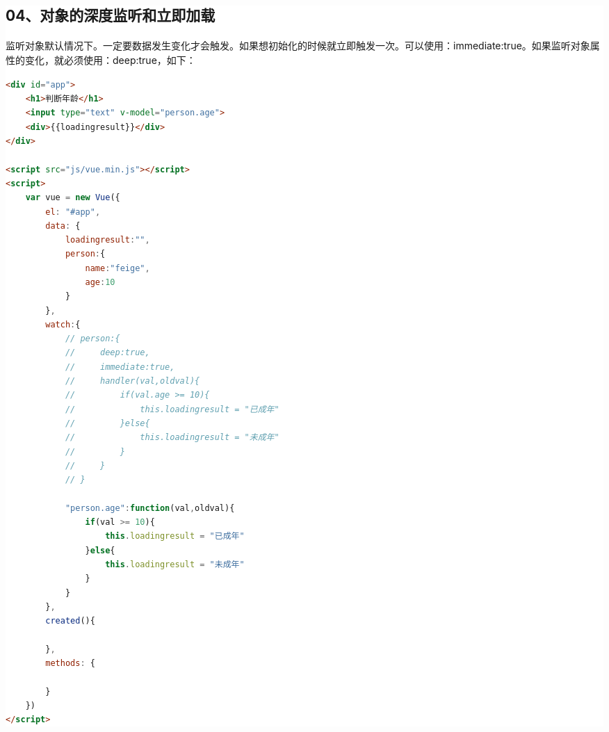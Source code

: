## 04、对象的深度监听和立即加载

监听对象默认情况下。一定要数据发生变化才会触发。如果想初始化的时候就立即触发一次。可以使用：immediate:true。如果监听对象属性的变化，就必须使用：deep:true，如下：

```html
<div id="app">
    <h1>判断年龄</h1>
    <input type="text" v-model="person.age">
    <div>{{loadingresult}}</div>
</div>

<script src="js/vue.min.js"></script>
<script>
    var vue = new Vue({
        el: "#app",
        data: {
            loadingresult:"",
            person:{
                name:"feige",
                age:10
            }
        },
        watch:{
            // person:{
            //     deep:true,
            //     immediate:true,
            //     handler(val,oldval){
            //         if(val.age >= 10){
            //             this.loadingresult = "已成年"
            //         }else{
            //             this.loadingresult = "未成年"
            //         }
            //     }
            // }

            "person.age":function(val,oldval){
                if(val >= 10){
                    this.loadingresult = "已成年"
                }else{
                    this.loadingresult = "未成年"
                }
            }
        },
        created(){

        },
        methods: {

        }
    })
</script>
```
